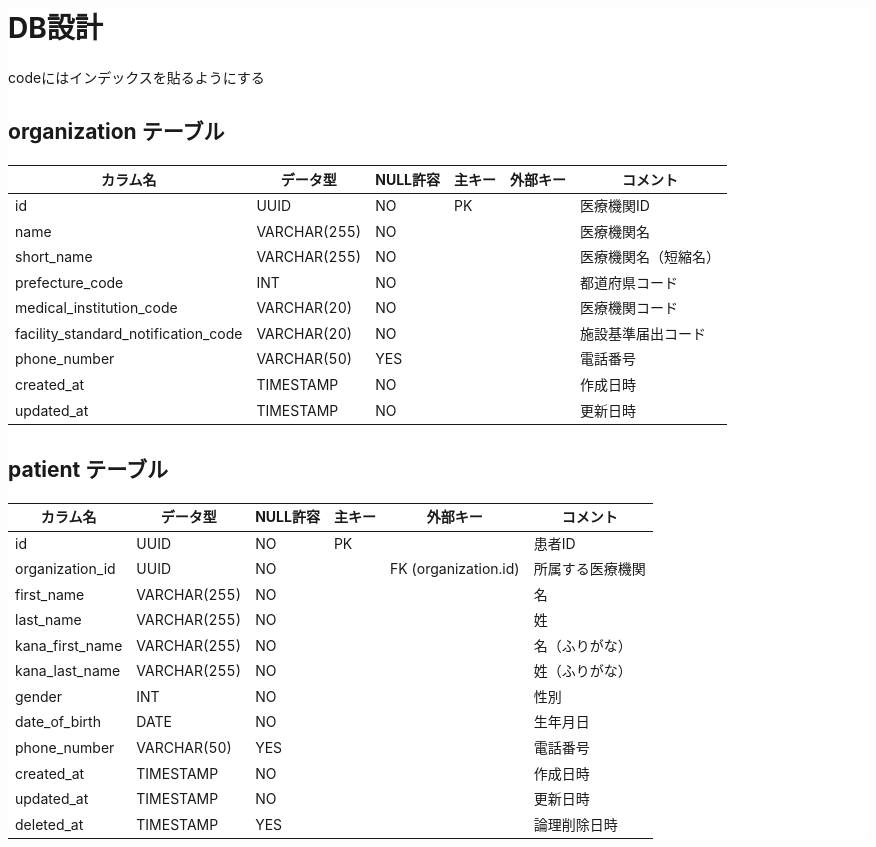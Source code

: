 # DB設計

codeにはインデックスを貼るようにする

## organization テーブル

| カラム名                       | データ型    | NULL許容 | 主キー | 外部キー | コメント         |
|------------------------------|-----------|--------|------|--------|------------------|
| id                           | UUID      | NO     | PK   |        | 医療機関ID       |
| name                         | VARCHAR(255)| NO     |      |        | 医療機関名       |
| short_name                   | VARCHAR(255)| NO     |      |        | 医療機関名（短縮名） |
| prefecture_code              | INT       | NO     |      |        | 都道府県コード   |
| medical_institution_code     | VARCHAR(20)| NO     |      |        | 医療機関コード   |
| facility_standard_notification_code | VARCHAR(20)| NO     |      |        | 施設基準届出コード |
| phone_number                 | VARCHAR(50)| YES    |      |        | 電話番号         |
| created_at                   | TIMESTAMP | NO     |      |        | 作成日時         |
| updated_at                   | TIMESTAMP | NO     |      |        | 更新日時         |

## patient テーブル

| カラム名           | データ型    | NULL許容 | 主キー | 外部キー         | コメント       |
|------------------|-----------|--------|------|----------------|--------------|
| id               | UUID      | NO     | PK   |                | 患者ID         |
| organization_id  | UUID      | NO     |      | FK (organization.id) | 所属する医療機関 |
| first_name       | VARCHAR(255)| NO     |      |                | 名             |
| last_name        | VARCHAR(255)| NO     |      |                | 姓             |
| kana_first_name  | VARCHAR(255)| NO     |      |                | 名（ふりがな） |
| kana_last_name   | VARCHAR(255)| NO     |      |                | 姓（ふりがな） |
| gender           | INT       | NO     |      |                | 性別           |
| date_of_birth    | DATE      | NO     |      |                | 生年月日       |
| phone_number     | VARCHAR(50)| YES    |      |                | 電話番号       |
| created_at       | TIMESTAMP | NO     |      |                | 作成日時       |
| updated_at       | TIMESTAMP | NO     |      |                | 更新日時       |
| deleted_at       | TIMESTAMP | YES    |      |                | 論理削除日時   |
